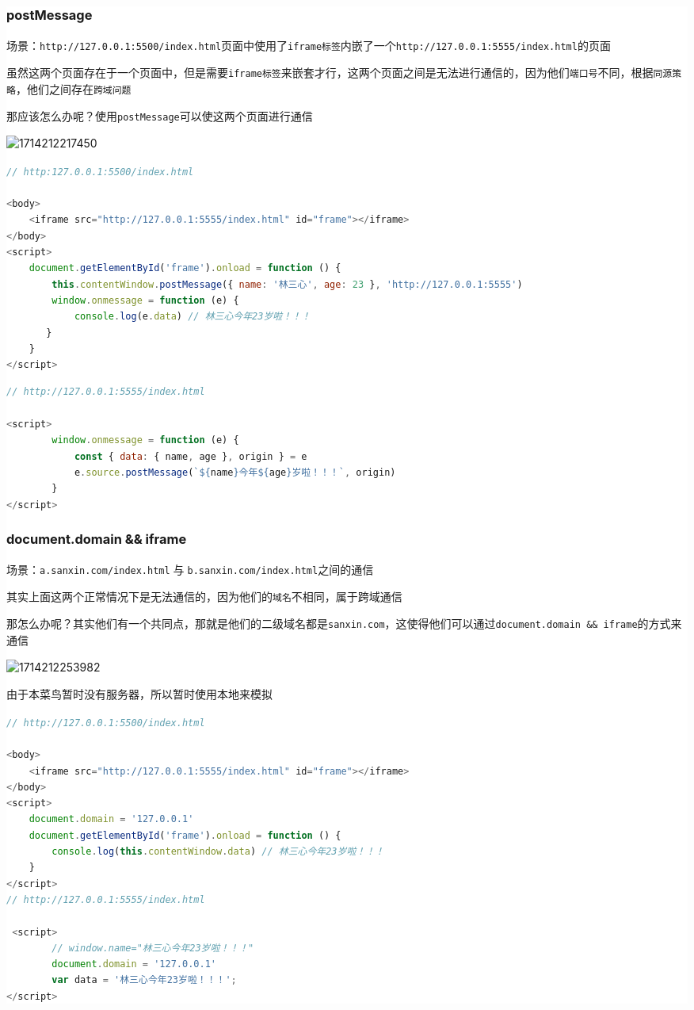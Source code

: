 ### postMessage

场景：`http://127.0.0.1:5500/index.html`页面中使用了`iframe标签`内嵌了一个`http://127.0.0.1:5555/index.html`的页面

虽然这两个页面存在于一个页面中，但是需要`iframe标签`来嵌套才行，这两个页面之间是无法进行通信的，因为他们`端口号`不同，根据`同源策略`，他们之间存在`跨域问题`

那应该怎么办呢？使用`postMessage`可以使这两个页面进行通信

![1714212217450](C:\Users\Administrator\AppData\Roaming\Typora\typora-user-images\1714212217450.png)

```js
// http:127.0.0.1:5500/index.html

<body>  
    <iframe src="http://127.0.0.1:5555/index.html" id="frame"></iframe>
</body>
<script>  
    document.getElementById('frame').onload = function () {      
        this.contentWindow.postMessage({ name: '林三心', age: 23 }, 'http://127.0.0.1:5555')     
        window.onmessage = function (e) {       
            console.log(e.data) // 林三心今年23岁啦！！！       
       }  
    }
</script>
```

```js
// http://127.0.0.1:5555/index.html

<script>     
        window.onmessage = function (e) {         
            const { data: { name, age }, origin } = e           
            e.source.postMessage(`${name}今年${age}岁啦！！！`, origin)      
        }
</script>
```

### document.domain && iframe

场景：`a.sanxin.com/index.html` 与 `b.sanxin.com/index.html`之间的通信

其实上面这两个正常情况下是无法通信的，因为他们的`域名`不相同，属于跨域通信

那怎么办呢？其实他们有一个共同点，那就是他们的二级域名都是`sanxin.com`，这使得他们可以通过`document.domain && iframe`的方式来通信

![1714212253982](C:\Users\Administrator\AppData\Roaming\Typora\typora-user-images\1714212253982.png)

由于本菜鸟暂时没有服务器，所以暂时使用本地来模拟

```js
// http://127.0.0.1:5500/index.html

<body>
    <iframe src="http://127.0.0.1:5555/index.html" id="frame"></iframe>
</body>
<script>
    document.domain = '127.0.0.1'
    document.getElementById('frame').onload = function () {
        console.log(this.contentWindow.data) // 林三心今年23岁啦！！！
    }
</script>
// http://127.0.0.1:5555/index.html

 <script>
        // window.name="林三心今年23岁啦！！！"
        document.domain = '127.0.0.1'
        var data = '林三心今年23岁啦！！！';
</script>
```